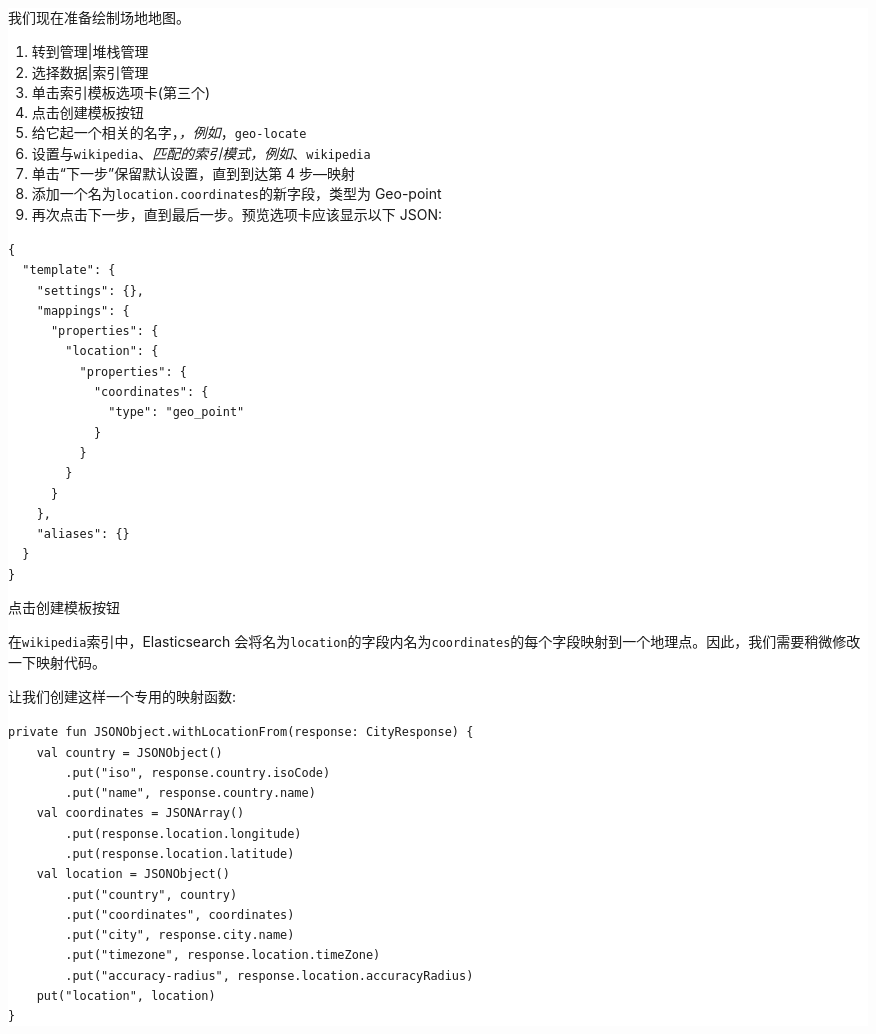 我们现在准备绘制场地地图。

1.  转到管理|堆栈管理
2.  选择数据|索引管理
3.  单击索引模板选项卡(第三个)
4.  点击创建模板按钮
5.  给它起一个相关的名字，*，例如*，`geo-locate`
6.  设置与`wikipedia`、*匹配的索引模式，例如*、`wikipedia`
7.  单击“下一步”保留默认设置，直到到达第 4 步—映射
8.  添加一个名为`location.coordinates`的新字段，类型为 Geo-point
9.  再次点击下一步，直到最后一步。预览选项卡应该显示以下 JSON:

```
{
  "template": {
    "settings": {},
    "mappings": {
      "properties": {
        "location": {
          "properties": {
            "coordinates": {
              "type": "geo_point"
            }
          }
        }
      }
    },
    "aliases": {}
  }
}
```

点击创建模板按钮

在`wikipedia`索引中，Elasticsearch 会将名为`location`的字段内名为`coordinates`的每个字段映射到一个地理点。因此，我们需要稍微修改一下映射代码。

让我们创建这样一个专用的映射函数:

```
private fun JSONObject.withLocationFrom(response: CityResponse) {
    val country = JSONObject()
        .put("iso", response.country.isoCode)
        .put("name", response.country.name)
    val coordinates = JSONArray()
        .put(response.location.longitude)
        .put(response.location.latitude)
    val location = JSONObject()
        .put("country", country)
        .put("coordinates", coordinates)
        .put("city", response.city.name)
        .put("timezone", response.location.timeZone)
        .put("accuracy-radius", response.location.accuracyRadius)
    put("location", location)
}
```
